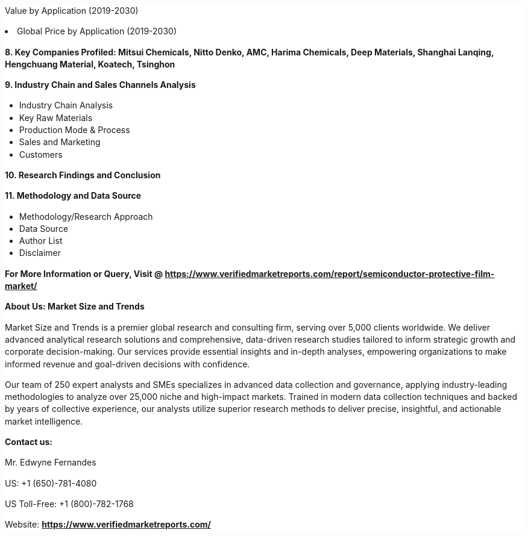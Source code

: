 Value by Application (2019-2030)</li><li>Global Price by Application (2019-2030)</li></ul><p><strong>8. Key Companies Profiled: Mitsui Chemicals, Nitto Denko, AMC, Harima Chemicals, Deep Materials, Shanghai Lanqing, Hengchuang Material, Koatech, Tsinghon</strong></p><p><strong>9. Industry Chain and Sales Channels Analysis</strong></p><ul><li>Industry Chain Analysis</li><li>Key Raw Materials</li><li>Production Mode &amp; Process</li><li>Sales and Marketing</li><li>Customers</li></ul><p><strong>10. Research Findings and Conclusion</strong></p><p><strong>11. Methodology and Data Source</strong></p><ul><li>Methodology/Research Approach</li><li>Data Source</li><li>Author List</li><li>Disclaimer</li></ul></p><p><strong>For More Information or Query, Visit @ <a href="https://www.verifiedmarketreports.com/report/semiconductor-protective-film-market/">https://www.verifiedmarketreports.com/report/semiconductor-protective-film-market/</a></strong></p><p><strong>About Us: Market Size and Trends</strong></p><p>Market Size and Trends is a premier global research and consulting firm, serving over 5,000 clients worldwide. We deliver advanced analytical research solutions and comprehensive, data-driven research studies tailored to inform strategic growth and corporate decision-making. Our services provide essential insights and in-depth analyses, empowering organizations to make informed revenue and goal-driven decisions with confidence.</p><p>Our team of 250 expert analysts and SMEs specializes in advanced data collection and governance, applying industry-leading methodologies to analyze over 25,000 niche and high-impact markets. Trained in modern data collection techniques and backed by years of collective experience, our analysts utilize superior research methods to deliver precise, insightful, and actionable market intelligence.</p><p><strong>Contact us:</strong></p><p>Mr. Edwyne Fernandes</p><p>US: +1 (650)-781-4080</p><p>US Toll-Free: +1 (800)-782-1768</p><p>Website: <strong><a href="https://www.verifiedmarketreports.com/">https://www.verifiedmarketreports.com/</a></strong></p>
